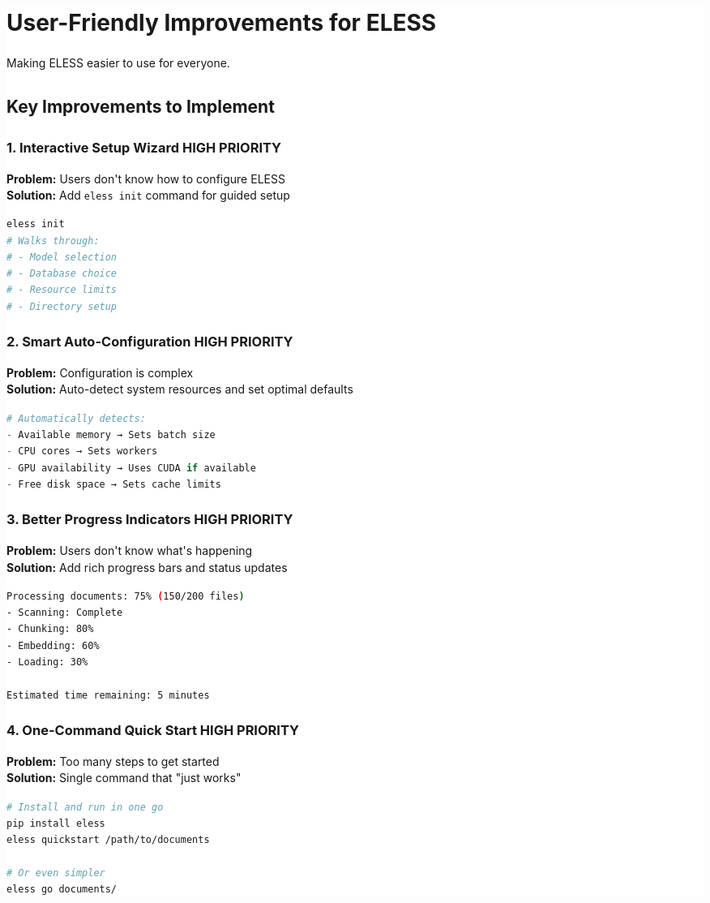 # User-Friendly Improvements for ELESS

Making ELESS easier to use for everyone.

## Key Improvements to Implement

### 1. Interactive Setup Wizard HIGH PRIORITY
**Problem:** Users don't know how to configure ELESS  
**Solution:** Add `eless init` command for guided setup

```bash
eless init
# Walks through:
# - Model selection
# - Database choice
# - Resource limits
# - Directory setup
```

### 2. Smart Auto-Configuration HIGH PRIORITY
**Problem:** Configuration is complex  
**Solution:** Auto-detect system resources and set optimal defaults

```python
# Automatically detects:
- Available memory → Sets batch size
- CPU cores → Sets workers
- GPU availability → Uses CUDA if available
- Free disk space → Sets cache limits
```

### 3. Better Progress Indicators HIGH PRIORITY
**Problem:** Users don't know what's happening  
**Solution:** Add rich progress bars and status updates

```bash
Processing documents: 75% (150/200 files)
- Scanning: Complete
- Chunking: 80%
- Embedding: 60%
- Loading: 30%

Estimated time remaining: 5 minutes
```

### 4. One-Command Quick Start HIGH PRIORITY
**Problem:** Too many steps to get started  
**Solution:** Single command that "just works"

```bash
# Install and run in one go
pip install eless
eless quickstart /path/to/documents

# Or even simpler
eless go documents/
```
